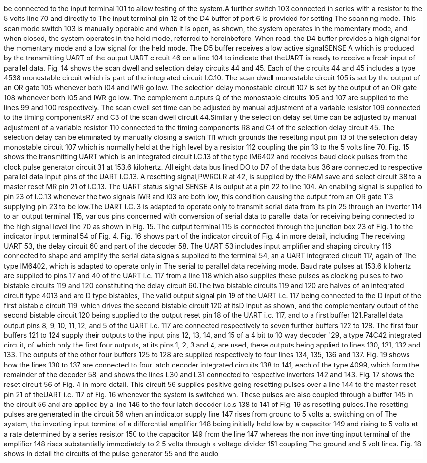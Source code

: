 be connected to the input terminal 101 to allow testing of the system.A further switch 103 connected in series with a resistor to the 5 volts line 70 and directly to The input terminal pin 12 of the D4 buffer of port 6 is provided for setting The scanning mode. This scan mode switch 103 is manually operable and when it is open, as shown, the system operates in the momentary mode, and when closed, the system operates in the held mode, referred to hereinbefore. When read, the D4 buffer provides a high signal for the momentary mode and a low signal for the held mode. The D5 buffer receives a low active signalSENSE A which is produced by the transmitting UART of the output UART circuit 46 on a line 104 to indicate that theUART is ready to receive a fresh input of parallel data. Fig. 14 shows the scan dwell and selection delay circuits 44 and 45. Each of the circuits 44 and 45 includes a type 4538 monostable circuit which is part of the integrated circuit I.C.10. The scan dwell monostable circuit 105 is set by the output of an OR gate 105 whenever both I04 and IWR go low. The selection delay monostable circuit 107 is set by the output of an OR gate 108 whenever both I05 and IWR go low. The complement outputs Q of the monostable circuits 105 and 107 are supplied to the lines 99 and 100 respectively. The scan dwell set time can be adjusted by manual adjustment of a variable resistor 109 connected to the timing componentsR7 and C3 of the scan dwell circuit 44.Similarly the selection delay set time can be adjusted by manual adjustment of a variable resistor 110 connected to the timing components R8 and C4 of the selection delay circuit 45. The selection delay can be eliminated by manually closing a switch 111 which grounds the resetting input pin 13 of the selection delay monostable circuit 107 which is normally held at the high level by a resistor 112 coupling the pin 13 to the 5 volts line 70. Fig. 15 shows the transmitting UART which is an integrated circuit I.C.13 of the type IM6402 and receives baud clock pulses from the clock pulse generator circuit 31 at 153.6 kilohertz. All eight data bus lined DO to D7 of the data bus 36 are connected to respective parallel data input pins of the UART I.C.13. A resetting signal,PWRCLR at 42, is supplied by the RAM save and select circuit 38 to a master reset MR pin 21 of I.C.13. The UART status signal SENSE A is output at a pin 22 to line 104. An enabling signal is supplied to pin 23 of I.C.13 whenever the two signals IWR and I03 are both low, this condition causing the output from an OR gate 113 supplying pin 23 to be low.The UART I.C.l3 is adapted to operate only to transmit serial data from its pin 25 through an inverter 114 to an output terminal 115, various pins concerned with conversion of serial data to parallel data for receiving being connected to the high signal level line 70 as shown in Fig. 15. The output terminal 115 is connected through the junction box 23 of Fig. 1 to the indicator input terminal 54 of Fig. 4. Fig. 16 shows part of the indicator circuit of Fig. 4 in more detail, including The receiving UART 53, the delay circuit 60 and part of the decoder 58. The UART 53 includes input amplifier and shaping circuitry 116 connected to shape and amplify the serial data signals supplied to the terminal 54, an a UART integrated circuit 117, again of The type IM6402, which is adapted to operate only in The serial to parallel data receiving mode. Baud rate pulses at 153.6 kilohertz are supplied to pins 17 and 40 of the UART i.c. 117 from a line 118 which also supplies these pulses as clocking pulses to two bistable circuits 119 and 120 constituting the delay circuit 60.The two bistable circuits 119 and 120 are halves of an integrated circuit type 4013 and are D type bistables, The valid output signal pin 19 of the UART i.c. 117 being connected to the D input of the first bistable circuit 119, which drives the second bistable circuit 120 at itsD input as shown, and the complementary output of the second bistable circuit 120 being supplied to the output reset pin 18 of the UART i.c. 117, and to a first buffer 121.Parallel data output pins 8, 9, 10, 11, 12, and 5 of the UART i.c. 117 are connected respectively to seven further buffers 122 to 128. The first four buffers 121 to 124 supply their outputs to the input pins 12, 13, 14, and 15 of a 4 bit to 10 way decoder 129, a type 74C42 integrated circuit, of which only the first four outputs, at its pins 1, 2, 3 and 4, are used, these outputs being applied to lines 130, 131, 132 and 133. The outputs of the other four buffers 125 to 128 are supplied respectively to four lines 134, 135, 136 and 137. Fig. 19 shows how the lines 130 to 137 are connected to four latch decoder integrated circuits 138 to 141, each of the type 4099, which form the remainder of the decoder 58, and shows the lines L30 and L31 connected to respective inverters 142 and 143. Fig. 17 shows the reset circuit 56 of Fig. 4 in more detail. This circuit 56 supplies positive going resetting pulses over a line 144 to the master reset pin 21 of theUART i.c. 117 of Fig. 16 whenever the system is switched wn. These pulses are also coupled through a buffer 145 in the circuit 56 and are applied by a line 146 to the four latch decoder i.c.s 138 to 141 of Fig. 19 as resetting pulses.The resetting pulses are generated in the circuit 56 when an indicator supply line 147 rises from ground to 5 volts at switching on of The system, the inverting input terminal of a differential amplifier 148 being initially held low by a capacitor 149 and rising to 5 volts at a rate determined by a series resistor 150 to the capacitor 149 from the line 147 whereas the non inverting input terminal of the amplifier 148 rises substantially immediately to 2 5 volts through a voltage divider 151 coupling The ground and 5 volt lines. Fig. 18 shows in detail the circuits of the pulse generator 55 and the audio